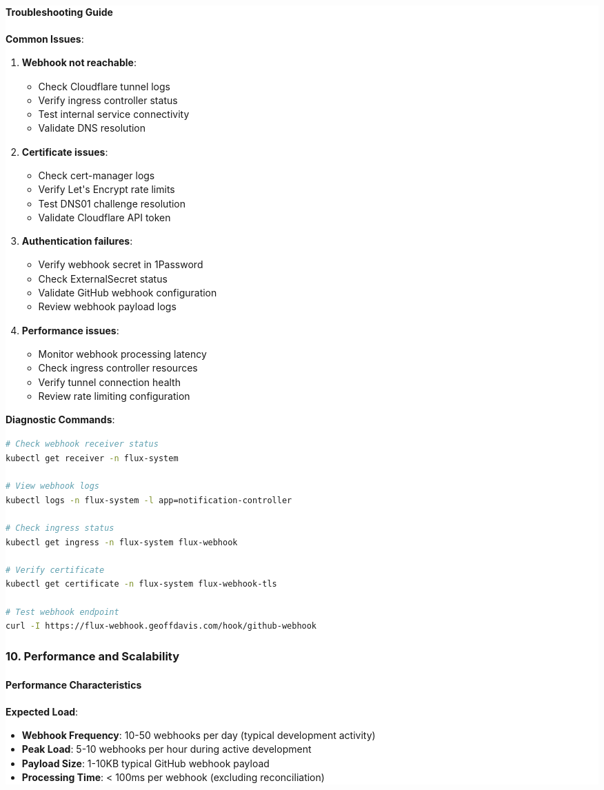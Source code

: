 #### Troubleshooting Guide

**Common Issues**:

1. **Webhook not reachable**:
   - Check Cloudflare tunnel logs
   - Verify ingress controller status
   - Test internal service connectivity
   - Validate DNS resolution

2. **Certificate issues**:
   - Check cert-manager logs
   - Verify Let's Encrypt rate limits
   - Test DNS01 challenge resolution
   - Validate Cloudflare API token

3. **Authentication failures**:
   - Verify webhook secret in 1Password
   - Check ExternalSecret status
   - Validate GitHub webhook configuration
   - Review webhook payload logs

4. **Performance issues**:
   - Monitor webhook processing latency
   - Check ingress controller resources
   - Verify tunnel connection health
   - Review rate limiting configuration

**Diagnostic Commands**:
```bash
# Check webhook receiver status
kubectl get receiver -n flux-system

# View webhook logs
kubectl logs -n flux-system -l app=notification-controller

# Check ingress status
kubectl get ingress -n flux-system flux-webhook

# Verify certificate
kubectl get certificate -n flux-system flux-webhook-tls

# Test webhook endpoint
curl -I https://flux-webhook.geoffdavis.com/hook/github-webhook
```

### 10. Performance and Scalability

#### Performance Characteristics

**Expected Load**:
- **Webhook Frequency**: 10-50 webhooks per day (typical development activity)
- **Peak Load**: 5-10 webhooks per hour during active development
- **Payload Size**: 1-10KB typical GitHub webhook payload
- **Processing Time**: < 100ms per webhook (excluding reconciliation)
